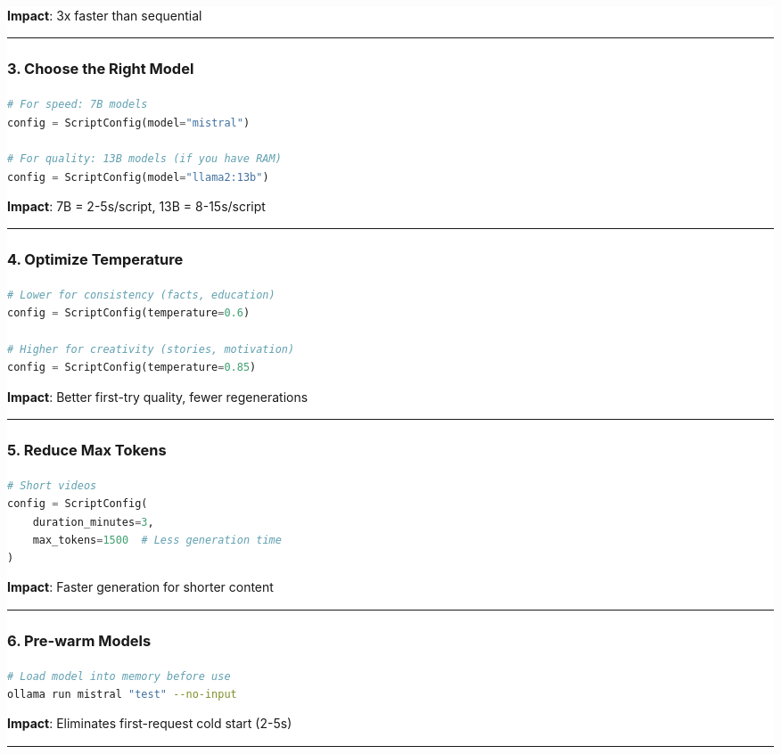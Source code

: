 **Impact**: 3x faster than sequential

---

### 3. Choose the Right Model

```python
# For speed: 7B models
config = ScriptConfig(model="mistral")

# For quality: 13B models (if you have RAM)
config = ScriptConfig(model="llama2:13b")
```

**Impact**: 7B = 2-5s/script, 13B = 8-15s/script

---

### 4. Optimize Temperature

```python
# Lower for consistency (facts, education)
config = ScriptConfig(temperature=0.6)

# Higher for creativity (stories, motivation)
config = ScriptConfig(temperature=0.85)
```

**Impact**: Better first-try quality, fewer regenerations

---

### 5. Reduce Max Tokens

```python
# Short videos
config = ScriptConfig(
    duration_minutes=3,
    max_tokens=1500  # Less generation time
)
```

**Impact**: Faster generation for shorter content

---

### 6. Pre-warm Models

```bash
# Load model into memory before use
ollama run mistral "test" --no-input
```

**Impact**: Eliminates first-request cold start (2-5s)

---
